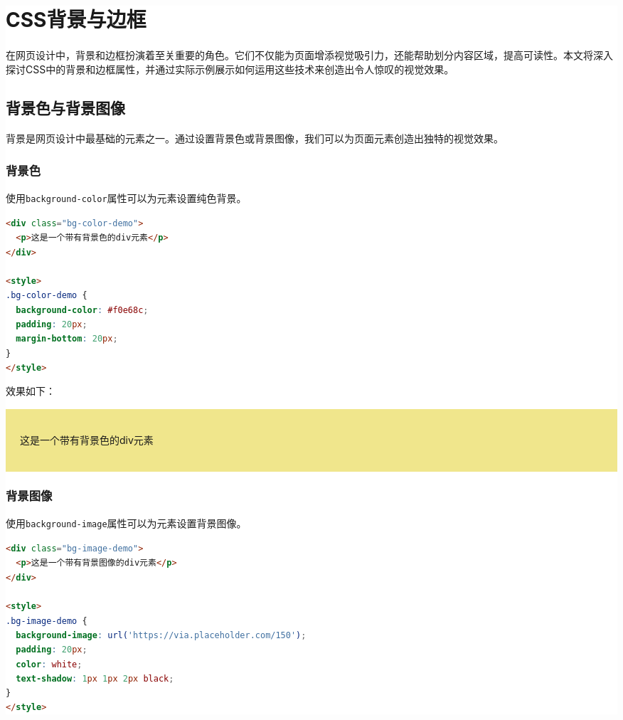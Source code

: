 # CSS背景与边框

在网页设计中，背景和边框扮演着至关重要的角色。它们不仅能为页面增添视觉吸引力，还能帮助划分内容区域，提高可读性。本文将深入探讨CSS中的背景和边框属性，并通过实际示例展示如何运用这些技术来创造出令人惊叹的视觉效果。

## 背景色与背景图像

背景是网页设计中最基础的元素之一。通过设置背景色或背景图像，我们可以为页面元素创造出独特的视觉效果。

### 背景色

使用`background-color`属性可以为元素设置纯色背景。

```html
<div class="bg-color-demo">
  <p>这是一个带有背景色的div元素</p>
</div>

<style>
.bg-color-demo {
  background-color: #f0e68c;
  padding: 20px;
  margin-bottom: 20px;
}
</style>
```

效果如下：

<div class="bg-color-demo">
  <p>这是一个带有背景色的div元素</p>
</div>

<style>
.bg-color-demo {
  background-color: #f0e68c;
  padding: 20px;
  margin-bottom: 20px;
}
</style>

### 背景图像

使用`background-image`属性可以为元素设置背景图像。

```html
<div class="bg-image-demo">
  <p>这是一个带有背景图像的div元素</p>
</div>

<style>
.bg-image-demo {
  background-image: url('https://via.placeholder.com/150');
  padding: 20px;
  color: white;
  text-shadow: 1px 1px 2px black;
}
</style>
```
